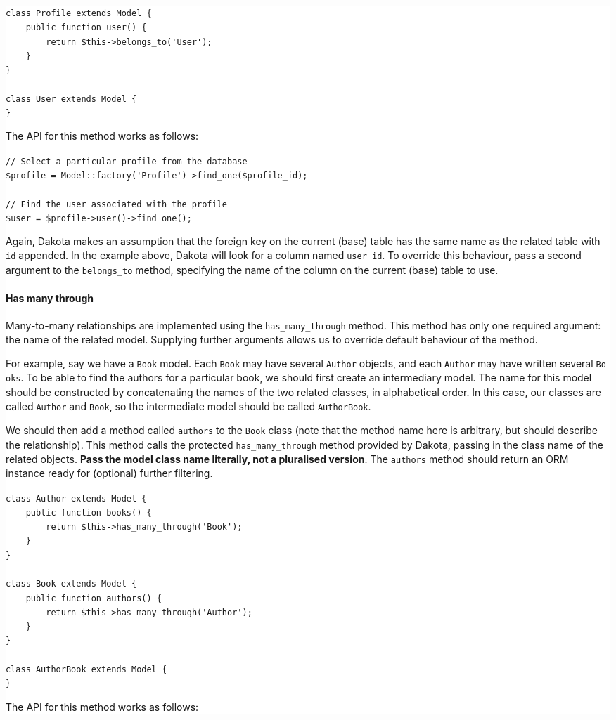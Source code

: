     class Profile extends Model {
        public function user() {
            return $this->belongs_to('User');
        }
    }

    class User extends Model {
    }

The API for this method works as follows:

    // Select a particular profile from the database
    $profile = Model::factory('Profile')->find_one($profile_id);

    // Find the user associated with the profile
    $user = $profile->user()->find_one();

Again, Dakota makes an assumption that the foreign key on the current (base) table has the same name as the related table with `_id` appended. In the example above, Dakota will look for a column named `user_id`. To override this behaviour, pass a second argument to the `belongs_to` method, specifying the name of the column on the current (base) table to use.

#### Has many through ####

Many-to-many relationships are implemented using the `has_many_through` method. This method has only one required argument: the name of the related model. Supplying further arguments allows us to override default behaviour of the method.

For example, say we have a `Book` model. Each `Book` may have several `Author` objects, and each `Author` may have written several `Books`. To be able to find the authors for a particular book, we should first create an intermediary model. The name for this model should be constructed by concatenating the names of the two related classes, in alphabetical order. In this case, our classes are called `Author` and `Book`, so the intermediate model should be called `AuthorBook`.

We should then add a method called `authors` to the `Book` class (note that the method name here is arbitrary, but should describe the relationship). This method calls the protected `has_many_through` method provided by Dakota, passing in the class name of the related objects. **Pass the model class name literally, not a pluralised version**. The `authors` method should return an ORM instance ready for (optional) further filtering.

    class Author extends Model {
        public function books() {
            return $this->has_many_through('Book');
        }
    }

    class Book extends Model {
        public function authors() {
            return $this->has_many_through('Author');
        }
    }

    class AuthorBook extends Model {
    }

The API for this method works as follows:
